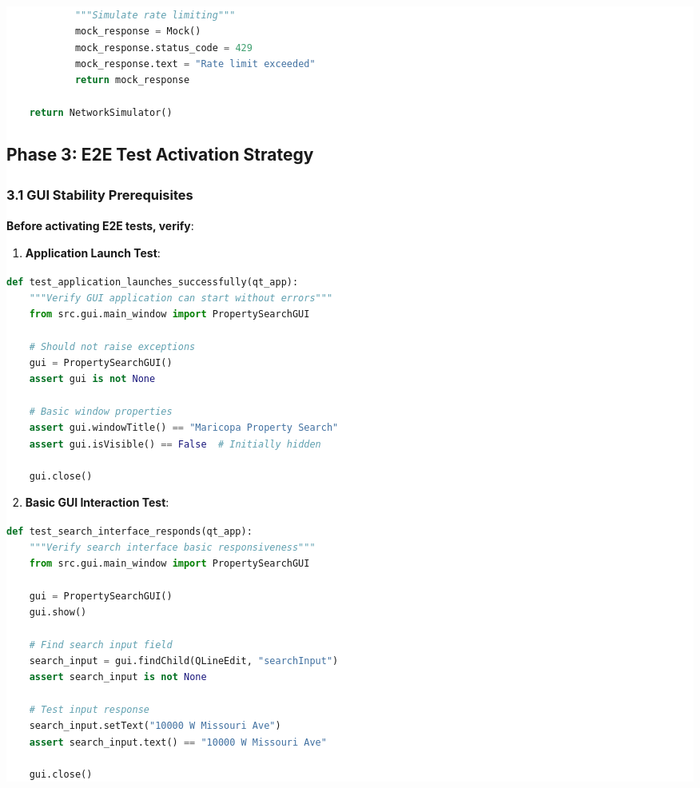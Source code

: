 ```python
            """Simulate rate limiting"""
            mock_response = Mock()
            mock_response.status_code = 429
            mock_response.text = "Rate limit exceeded"
            return mock_response
    
    return NetworkSimulator()
```

## Phase 3: E2E Test Activation Strategy

### 3.1 GUI Stability Prerequisites

**Before activating E2E tests, verify**:

1. **Application Launch Test**:
```python
def test_application_launches_successfully(qt_app):
    """Verify GUI application can start without errors"""
    from src.gui.main_window import PropertySearchGUI
    
    # Should not raise exceptions
    gui = PropertySearchGUI()
    assert gui is not None
    
    # Basic window properties
    assert gui.windowTitle() == "Maricopa Property Search"
    assert gui.isVisible() == False  # Initially hidden
    
    gui.close()
```

2. **Basic GUI Interaction Test**:
```python
def test_search_interface_responds(qt_app):
    """Verify search interface basic responsiveness"""
    from src.gui.main_window import PropertySearchGUI
    
    gui = PropertySearchGUI()
    gui.show()
    
    # Find search input field
    search_input = gui.findChild(QLineEdit, "searchInput")
    assert search_input is not None
    
    # Test input response
    search_input.setText("10000 W Missouri Ave")
    assert search_input.text() == "10000 W Missouri Ave"
    
    gui.close()
```

